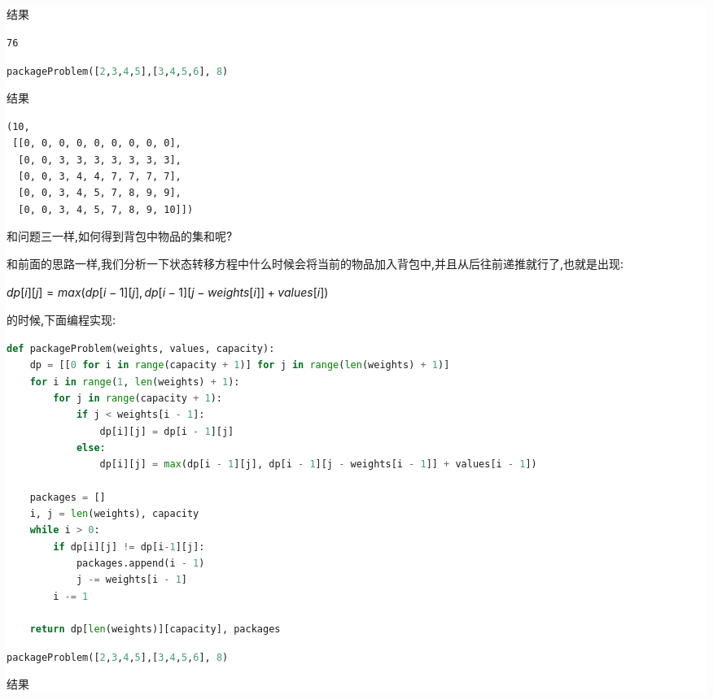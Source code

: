 结果


    76




```python
packageProblem([2,3,4,5],[3,4,5,6], 8)
```

结果


    (10,
     [[0, 0, 0, 0, 0, 0, 0, 0, 0],
      [0, 0, 3, 3, 3, 3, 3, 3, 3],
      [0, 0, 3, 4, 4, 7, 7, 7, 7],
      [0, 0, 3, 4, 5, 7, 8, 9, 9],
      [0, 0, 3, 4, 5, 7, 8, 9, 10]])



和问题三一样,如何得到背包中物品的集和呢?

和前面的思路一样,我们分析一下状态转移方程中什么时候会将当前的物品加入背包中,并且从后往前递推就行了,也就是出现:

$dp[i][j] = max(dp[i-1][j], dp[i-1][j-weights[i]]+values[i])$

的时候,下面编程实现:


```python
def packageProblem(weights, values, capacity):
    dp = [[0 for i in range(capacity + 1)] for j in range(len(weights) + 1)]
    for i in range(1, len(weights) + 1):
        for j in range(capacity + 1):
            if j < weights[i - 1]:
                dp[i][j] = dp[i - 1][j]
            else:
                dp[i][j] = max(dp[i - 1][j], dp[i - 1][j - weights[i - 1]] + values[i - 1])
                
    packages = []
    i, j = len(weights), capacity
    while i > 0:
        if dp[i][j] != dp[i-1][j]:
            packages.append(i - 1)
            j -= weights[i - 1]
        i -= 1
    
    return dp[len(weights)][capacity], packages
```


```python
packageProblem([2,3,4,5],[3,4,5,6], 8)
```

结果

